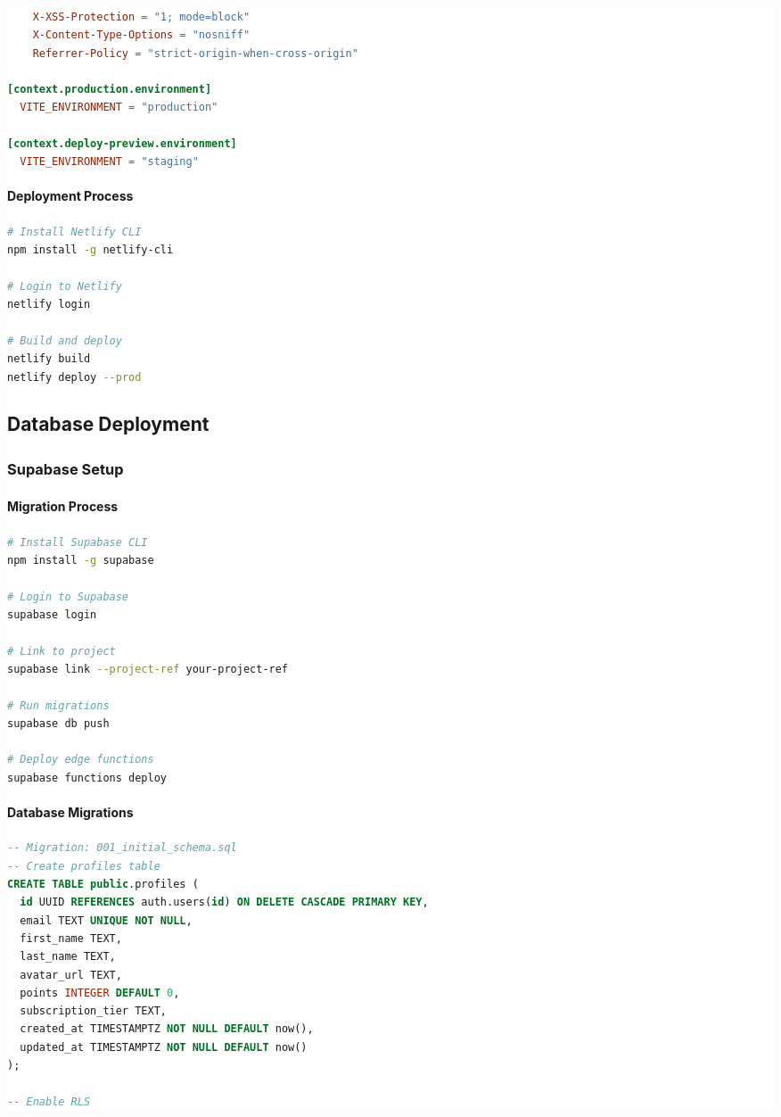 ```toml
    X-XSS-Protection = "1; mode=block"
    X-Content-Type-Options = "nosniff"
    Referrer-Policy = "strict-origin-when-cross-origin"

[context.production.environment]
  VITE_ENVIRONMENT = "production"

[context.deploy-preview.environment]
  VITE_ENVIRONMENT = "staging"
```

#### Deployment Process
```bash
# Install Netlify CLI
npm install -g netlify-cli

# Login to Netlify
netlify login

# Build and deploy
netlify build
netlify deploy --prod
```

## Database Deployment

### Supabase Setup

#### Migration Process
```bash
# Install Supabase CLI
npm install -g supabase

# Login to Supabase
supabase login

# Link to project
supabase link --project-ref your-project-ref

# Run migrations
supabase db push

# Deploy edge functions
supabase functions deploy
```

#### Database Migrations
```sql
-- Migration: 001_initial_schema.sql
-- Create profiles table
CREATE TABLE public.profiles (
  id UUID REFERENCES auth.users(id) ON DELETE CASCADE PRIMARY KEY,
  email TEXT UNIQUE NOT NULL,
  first_name TEXT,
  last_name TEXT,
  avatar_url TEXT,
  points INTEGER DEFAULT 0,
  subscription_tier TEXT,
  created_at TIMESTAMPTZ NOT NULL DEFAULT now(),
  updated_at TIMESTAMPTZ NOT NULL DEFAULT now()
);

-- Enable RLS
```